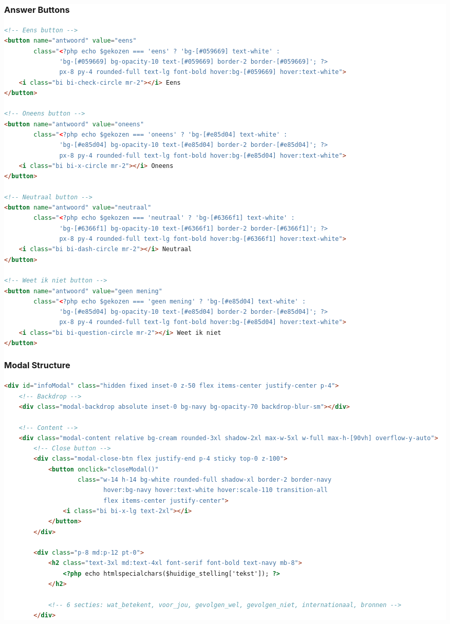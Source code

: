 
### Answer Buttons

```html
<!-- Eens button -->
<button name="antwoord" value="eens"
        class="<?php echo $gekozen === 'eens' ? 'bg-[#059669] text-white' : 
               'bg-[#059669] bg-opacity-10 text-[#059669] border-2 border-[#059669]'; ?> 
               px-8 py-4 rounded-full text-lg font-bold hover:bg-[#059669] hover:text-white">
    <i class="bi bi-check-circle mr-2"></i> Eens
</button>

<!-- Oneens button -->
<button name="antwoord" value="oneens"
        class="<?php echo $gekozen === 'oneens' ? 'bg-[#e85d04] text-white' : 
               'bg-[#e85d04] bg-opacity-10 text-[#e85d04] border-2 border-[#e85d04]'; ?> 
               px-8 py-4 rounded-full text-lg font-bold hover:bg-[#e85d04] hover:text-white">
    <i class="bi bi-x-circle mr-2"></i> Oneens
</button>

<!-- Neutraal button -->
<button name="antwoord" value="neutraal"
        class="<?php echo $gekozen === 'neutraal' ? 'bg-[#6366f1] text-white' : 
               'bg-[#6366f1] bg-opacity-10 text-[#6366f1] border-2 border-[#6366f1]'; ?> 
               px-8 py-4 rounded-full text-lg font-bold hover:bg-[#6366f1] hover:text-white">
    <i class="bi bi-dash-circle mr-2"></i> Neutraal
</button>

<!-- Weet ik niet button -->
<button name="antwoord" value="geen mening"
        class="<?php echo $gekozen === 'geen mening' ? 'bg-[#e85d04] text-white' : 
               'bg-[#e85d04] bg-opacity-10 text-[#e85d04] border-2 border-[#e85d04]'; ?> 
               px-8 py-4 rounded-full text-lg font-bold hover:bg-[#e85d04] hover:text-white">
    <i class="bi bi-question-circle mr-2"></i> Weet ik niet
</button>
```

### Modal Structure

```html
<div id="infoModal" class="hidden fixed inset-0 z-50 flex items-center justify-center p-4">
    <!-- Backdrop -->
    <div class="modal-backdrop absolute inset-0 bg-navy bg-opacity-70 backdrop-blur-sm"></div>
    
    <!-- Content -->
    <div class="modal-content relative bg-cream rounded-3xl shadow-2xl max-w-5xl w-full max-h-[90vh] overflow-y-auto">
        <!-- Close button -->
        <div class="modal-close-btn flex justify-end p-4 sticky top-0 z-100">
            <button onclick="closeModal()" 
                    class="w-14 h-14 bg-white rounded-full shadow-xl border-2 border-navy 
                           hover:bg-navy hover:text-white hover:scale-110 transition-all 
                           flex items-center justify-center">
                <i class="bi bi-x-lg text-2xl"></i>
            </button>
        </div>

        <div class="p-8 md:p-12 pt-0">
            <h2 class="text-3xl md:text-4xl font-serif font-bold text-navy mb-8">
                <?php echo htmlspecialchars($huidige_stelling['tekst']); ?>
            </h2>

            <!-- 6 secties: wat_betekent, voor_jou, gevolgen_wel, gevolgen_niet, internationaal, bronnen -->
        </div>
```